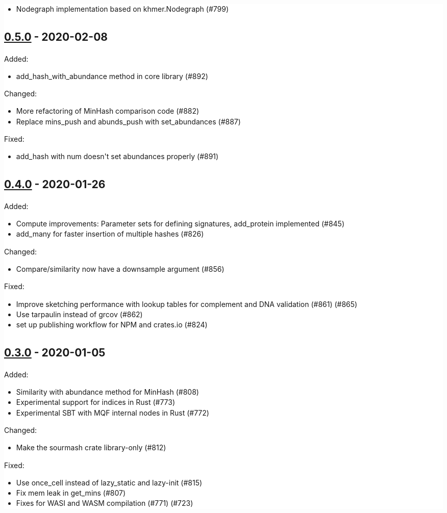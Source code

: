 - Nodegraph implementation based on khmer.Nodegraph (#799)

## [0.5.0] - 2020-02-08

Added:

- add_hash_with_abundance method in core library (#892)

Changed:

- More refactoring of MinHash comparison code (#882)
- Replace mins_push and abunds_push with set_abundances (#887)

Fixed:

- add_hash with num doesn't set abundances properly (#891)

## [0.4.0] - 2020-01-26

Added:

- Compute improvements: Parameter sets for defining signatures, add_protein implemented (#845)
- add_many for faster insertion of multiple hashes (#826)

Changed:

- Compare/similarity now have a downsample argument (#856)

Fixed:

- Improve sketching performance with lookup tables for complement and DNA validation (#861) (#865)
- Use tarpaulin instead of grcov (#862)
- set up publishing workflow for NPM and crates.io (#824)

## [0.3.0] - 2020-01-05

Added:

- Similarity with abundance method for MinHash (#808)
- Experimental support for indices in Rust (#773)
- Experimental SBT with MQF internal nodes in Rust (#772)

Changed:

- Make the sourmash crate library-only (#812)

Fixed:

- Use once_cell instead of lazy_static and lazy-init (#815)
- Fix mem leak in get_mins (#807)
- Fixes for WASI and WASM compilation (#771) (#723)

[unreleased]: https://github.com/sourmash-bio/sourmash/compare/r0.19.0...HEAD
[0.19.0]: https://github.com/sourmash-bio/sourmash/compare/r0.18.0...r0.19.0
[0.18.0]: https://github.com/sourmash-bio/sourmash/compare/r0.17.2...r0.18.0
[0.17.2]: https://github.com/sourmash-bio/sourmash/compare/r0.17.1...r0.17.2
[0.17.1]: https://github.com/sourmash-bio/sourmash/compare/r0.17.0...r0.17.1
[0.17.0]: https://github.com/sourmash-bio/sourmash/compare/r0.16.0...r0.17.0
[0.16.0]: https://github.com/sourmash-bio/sourmash/compare/r0.15.1...r0.16.0
[0.15.1]: https://github.com/sourmash-bio/sourmash/compare/r0.15.0...r0.15.1
[0.15.0]: https://github.com/sourmash-bio/sourmash/compare/r0.14.1...r0.15.0
[0.14.1]: https://github.com/sourmash-bio/sourmash/compare/r0.14.0...r0.14.1
[0.14.0]: https://github.com/sourmash-bio/sourmash/compare/r0.13.1...r0.14.0
[0.13.1]: https://github.com/sourmash-bio/sourmash/compare/r0.13.0...r0.13.1
[0.13.0]: https://github.com/sourmash-bio/sourmash/compare/r0.12.1...r0.13.0
[0.12.1]: https://github.com/sourmash-bio/sourmash/compare/r0.12.0...r0.12.1
[0.12.0]: https://github.com/sourmash-bio/sourmash/compare/r0.11.0...r0.12.0
[0.11.0]: https://github.com/sourmash-bio/sourmash/compare/r0.10.0...r0.11.0
[0.10.0]: https://github.com/sourmash-bio/sourmash/compare/r0.9.0...r0.10.0
[0.9.0]: https://github.com/sourmash-bio/sourmash/compare/r0.9.0...r0.10.0
[0.8.0]: https://github.com/sourmash-bio/sourmash/compare/r0.8.0...r0.9.0
[0.7.0]: https://github.com/sourmash-bio/sourmash/compare/r0.7.0...r0.8.0
[0.6.0]: https://github.com/sourmash-bio/sourmash/compare/r0.6.0...r0.7.0
[0.5.0]: https://github.com/sourmash-bio/sourmash/compare/r0.5.0...r0.6.0
[0.4.0]: https://github.com/sourmash-bio/sourmash/compare/r0.4.0...r0.5.0
[0.3.0]: https://github.com/sourmash-bio/sourmash/compare/r0.3.0...r0.4.0
